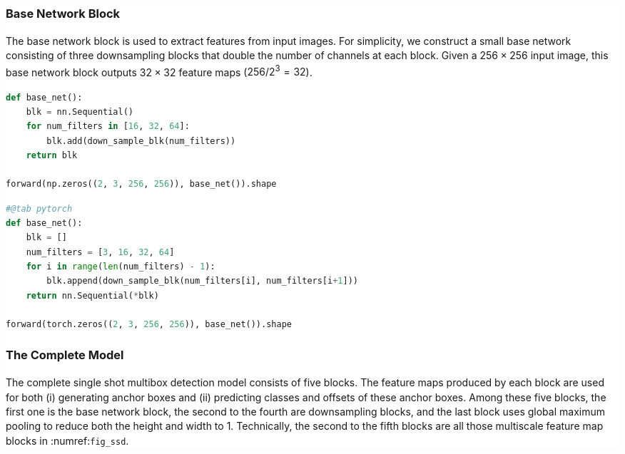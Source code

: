 ### Base Network Block

The base network block is used to extract features from input images.
For simplicity,
we construct a small base network
consisting of three downsampling blocks 
that double the number of channels at each block.
Given a $256\times256$ input image,
this base network block outputs $32 \times 32$ feature maps ($256/2^3=32$).

```python
def base_net():
    blk = nn.Sequential()
    for num_filters in [16, 32, 64]:
        blk.add(down_sample_blk(num_filters))
    return blk

forward(np.zeros((2, 3, 256, 256)), base_net()).shape
```

```python
#@tab pytorch
def base_net():
    blk = []
    num_filters = [3, 16, 32, 64]
    for i in range(len(num_filters) - 1):
        blk.append(down_sample_blk(num_filters[i], num_filters[i+1]))
    return nn.Sequential(*blk)

forward(torch.zeros((2, 3, 256, 256)), base_net()).shape
```

### The Complete Model


The complete
single shot multibox detection model
consists of five blocks.
The feature maps produced by each block
are used for both
(i) generating anchor boxes
and (ii) predicting classes and offsets of these anchor boxes.
Among these five blocks,
the first one
is the base network block,
the second to the fourth are
downsampling blocks,
and the last block
uses global maximum pooling
to reduce both the height and width to 1.
Technically,
the second to the fifth blocks
are all
those
multiscale feature map blocks
in :numref:`fig_ssd`.

